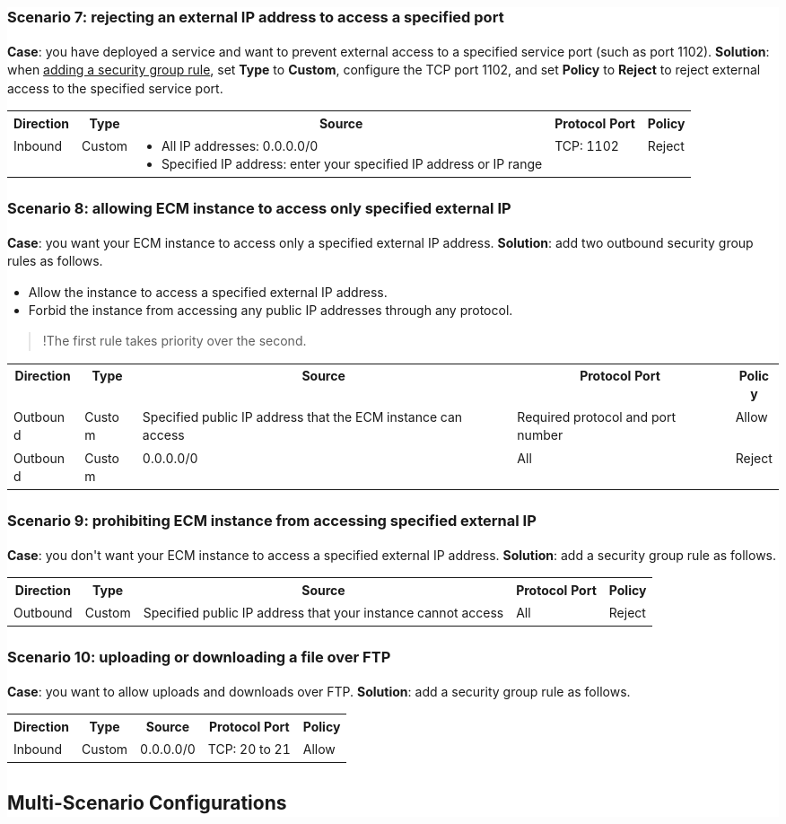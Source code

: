 ### Scenario 7: rejecting an external IP address to access a specified port
**Case**: you have deployed a service and want to prevent external access to a specified service port (such as port 1102).
**Solution**: when [adding a security group rule](https://intl.cloud.tencent.com/document/product/1119/43440), set **Type** to **Custom**, configure the TCP port 1102, and set **Policy** to **Reject** to reject external access to the specified service port.
<table>
<tbody><tr><th>Direction</th><th>Type</th><th>Source</th><th>Protocol Port</th><th>Policy</th></tr>
<tr><td>Inbound</td><td>Custom</td><td><ul style="margin: 0;"><li>All IP addresses: 0.0.0.0/0</li><li>Specified IP address: enter your specified IP address or IP range</li></ul></td><td>TCP: 1102</td><td>Reject</td></tr>
</tbody></table>

### Scenario 8: allowing ECM instance to access only specified external IP
**Case**: you want your ECM instance to access only a specified external IP address.
**Solution**: add two outbound security group rules as follows.
- Allow the instance to access a specified external IP address.
- Forbid the instance from accessing any public IP addresses through any protocol.

> !The first rule takes priority over the second.

<table>
<tbody><tr><th>Direction</th><th>Type</th><th>Source</th><th>Protocol Port</th><th>Policy</th></tr>
<tr><td>Outbound</td><td>Custom</td><td>Specified public IP address that the ECM instance can access</td><td>Required protocol and port number</td><td>Allow</td></tr>
<tr><td>Outbound</td><td>Custom</td><td>0.0.0.0/0</td><td>All</td><td>Reject</td></tr>
</tbody></table>

### Scenario 9: prohibiting ECM instance from accessing specified external IP

**Case**: you don't want your ECM instance to access a specified external IP address.
**Solution**: add a security group rule as follows.
<table>
<tbody><tr><th>Direction</th><th>Type</th><th>Source</th><th>Protocol Port</th><th>Policy</th></tr>
<tr><td>Outbound</td><td>Custom</td><td>Specified public IP address that your instance cannot access</td><td>All</td><td>Reject</td></tr>
</tbody></table>

### Scenario 10: uploading or downloading a file over FTP

**Case**: you want to allow uploads and downloads over FTP.
**Solution**: add a security group rule as follows.
<table>
<tbody><tr><th>Direction</th><th>Type</th><th>Source</th><th>Protocol Port</th><th>Policy</th></tr>
<tr><td>Inbound</td><td>Custom</td><td>0.0.0.0/0</td><td>TCP: 20 to 21</td><td>Allow</td></tr>
</tbody></table>

## Multi-Scenario Configurations
